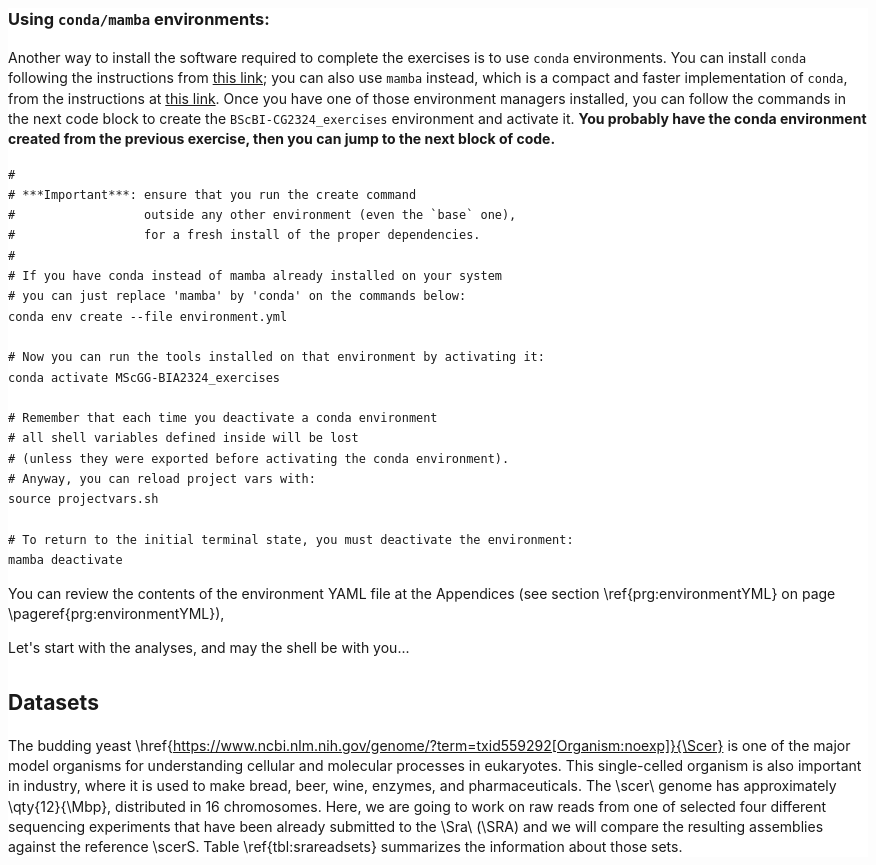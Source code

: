 ### Using `conda/mamba` environments:

Another way to install the software required to complete the exercises
is to use `conda` environments. You can install `conda` following the
instructions from [this link](https://conda.io/projects/conda/en/latest/user-guide/install/index.html);
you can also use `mamba` instead, which is a compact and faster
implementation of `conda`, from the instructions at [this
link](https://github.com/conda-forge/miniforge#install). Once you have
one of those environment managers installed, you can follow the
commands in the next code block to create the `BScBI-CG2324_exercises`
environment and activate it. __You probably have the conda environment
created from the previous exercise, then you can jump to the next
block of code.__

```{.sh}
#
# ***Important***: ensure that you run the create command
#                  outside any other environment (even the `base` one),
#                  for a fresh install of the proper dependencies.
#
# If you have conda instead of mamba already installed on your system
# you can just replace 'mamba' by 'conda' on the commands below:
conda env create --file environment.yml

# Now you can run the tools installed on that environment by activating it:
conda activate MScGG-BIA2324_exercises

# Remember that each time you deactivate a conda environment
# all shell variables defined inside will be lost
# (unless they were exported before activating the conda environment).
# Anyway, you can reload project vars with:
source projectvars.sh

# To return to the initial terminal state, you must deactivate the environment:
mamba deactivate
```

You can review the contents of the environment YAML file at the
Appendices (see section \ref{prg:environmentYML} on page
\pageref{prg:environmentYML}),

Let's start with the analyses, and may the shell be with you...


## Datasets

The budding yeast
\href{https://www.ncbi.nlm.nih.gov/genome/?term=txid559292[Organism:noexp]}{\Scer}
is one of the major model organisms for understanding cellular and
molecular processes in eukaryotes. This single-celled organism is also
important in industry, where it is used to make bread, beer, wine,
enzymes, and pharmaceuticals. The \scer\ genome has approximately
\qty{12}{\Mbp}, distributed in 16 chromosomes. Here, we are going to
work on raw reads from one of selected four different sequencing
experiments that have been already submitted to the \Sra\ (\SRA) and
we will compare the resulting assemblies against the reference
\scerS. Table \ref{tbl:srareadsets} summarizes the information about
those sets.
